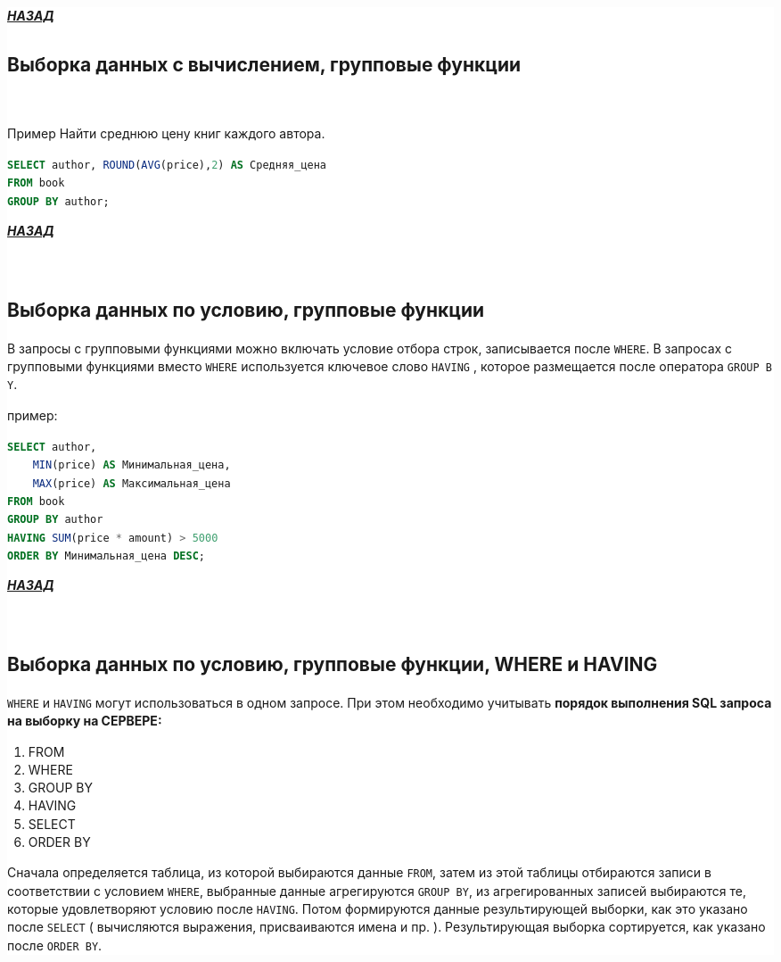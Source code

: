[**_НАЗАД_**](#T-1)</a>

## Выборка данных c вычислением, групповые функции

<br><a name="T12"></a>

Пример Найти среднюю цену книг каждого автора.

```sql
SELECT author, ROUND(AVG(price),2) AS Средняя_цена
FROM book
GROUP BY author;
```

[**_НАЗАД_**](#T-1)</a>

<br><a name="T13"></a>

## Выборка данных по условию, групповые функции

В запросы с групповыми функциями можно включать условие отбора строк, записывается после `WHERE`. В запросах с групповыми функциями вместо `WHERE` используется ключевое слово `HAVING` , которое размещается после оператора `GROUP BY`.

пример:

```SQL
SELECT author,
    MIN(price) AS Минимальная_цена,
    MAX(price) AS Максимальная_цена
FROM book
GROUP BY author
HAVING SUM(price * amount) > 5000
ORDER BY Минимальная_цена DESC;
```

[**_НАЗАД_**](#T-1)</a>

<br><a name="T14"></a>

## Выборка данных по условию, групповые функции, WHERE и HAVING

`WHERE` и `HAVING` могут использоваться в одном запросе. При этом необходимо учитывать **порядок выполнения SQL запроса на выборку на СЕРВЕРЕ:**

1. FROM
2. WHERE
3. GROUP BY
4. HAVING
5. SELECT
6. ORDER BY

Сначала определяется таблица, из которой выбираются данные `FROM`, затем из этой таблицы отбираются записи в соответствии с условием `WHERE`, выбранные данные агрегируются `GROUP BY`, из агрегированных записей выбираются те, которые удовлетворяют условию после `HAVING`. Потом формируются данные результирующей выборки, как это указано после `SELECT` ( вычисляются выражения, присваиваются имена и пр. ). Результирующая выборка сортируется, как указано после `ORDER BY`.
